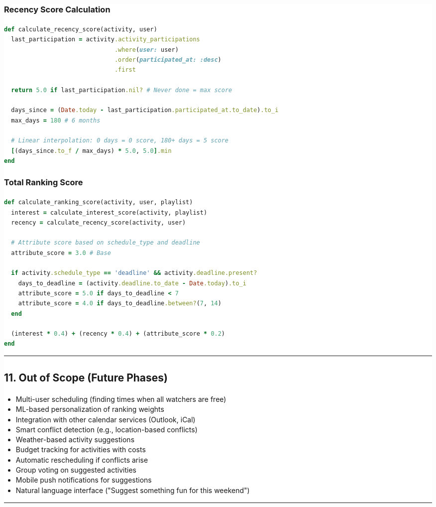 ### Recency Score Calculation
```ruby
def calculate_recency_score(activity, user)
  last_participation = activity.activity_participations
                               .where(user: user)
                               .order(participated_at: :desc)
                               .first

  return 5.0 if last_participation.nil? # Never done = max score

  days_since = (Date.today - last_participation.participated_at.to_date).to_i
  max_days = 180 # 6 months

  # Linear interpolation: 0 days = 0 score, 180+ days = 5 score
  [(days_since.to_f / max_days) * 5.0, 5.0].min
end
```

### Total Ranking Score
```ruby
def calculate_ranking_score(activity, user, playlist)
  interest = calculate_interest_score(activity, playlist)
  recency = calculate_recency_score(activity, user)

  # Attribute score based on schedule_type and deadline
  attribute_score = 3.0 # Base

  if activity.schedule_type == 'deadline' && activity.deadline.present?
    days_to_deadline = (activity.deadline.to_date - Date.today).to_i
    attribute_score = 5.0 if days_to_deadline < 7
    attribute_score = 4.0 if days_to_deadline.between?(7, 14)
  end

  (interest * 0.4) + (recency * 0.4) + (attribute_score * 0.2)
end
```

---

## 11. Out of Scope (Future Phases)

- Multi-user scheduling (finding times when all watchers are free)
- ML-based personalization of ranking weights
- Integration with other calendar services (Outlook, iCal)
- Smart conflict detection (e.g., location-based conflicts)
- Weather-based activity suggestions
- Budget tracking for activities with costs
- Automatic rescheduling if conflicts arise
- Group voting on suggested activities
- Mobile push notifications for suggestions
- Natural language interface ("Suggest something fun for this weekend")

---